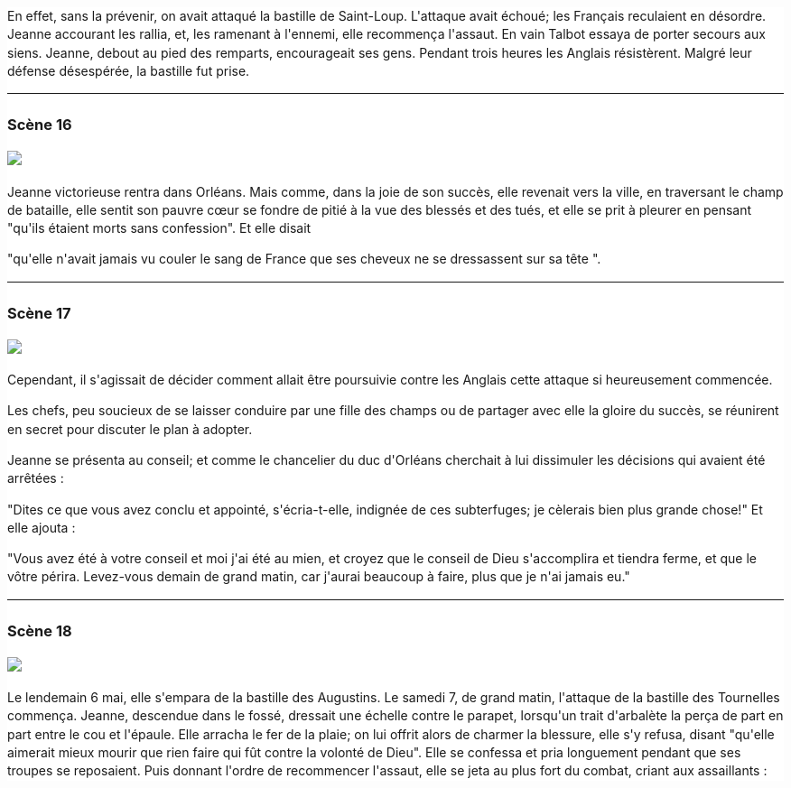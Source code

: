 En effet, sans la prévenir, on avait attaqué la bastille de Saint-Loup. L'attaque avait échoué; les Français reculaient en désordre. Jeanne accourant les rallia, et, les ramenant à l'ennemi, elle recommença l'assaut. En vain Talbot essaya de porter secours aux siens. Jeanne, debout au pied des remparts, encourageait ses gens. Pendant trois heures les Anglais résistèrent. Malgré leur défense désespérée, la bastille fut prise.

---

### Scène 16

![](../../public/Boutet/cropped/919991ilsdl.jpg)

Jeanne victorieuse rentra dans Orléans. Mais comme, dans la joie de son succès, elle revenait vers la ville, en traversant le champ de bataille, elle sentit son pauvre cœur se fondre de pitié à la vue des blessés et des tués, et elle se prit à pleurer en pensant "qu'ils étaient morts sans confession". Et elle disait

"qu'elle n'avait jamais vu couler le sang de France que ses cheveux ne se dressassent sur sa tête ".

---

### Scène 17

![](../../public/Boutet/cropped/919992ilsdl.jpg)

Cependant, il s'agissait de décider comment allait être poursuivie contre les Anglais cette attaque si heureusement commencée.

Les chefs, peu soucieux de se laisser conduire par une fille des champs ou de partager avec elle la gloire du succès, se réunirent en secret pour discuter le plan à adopter.

Jeanne se présenta au conseil; et comme le chancelier du duc d'Orléans cherchait à lui dissimuler les décisions qui avaient été arrêtées :

"Dites ce que vous avez conclu et appointé, s'écria-t-elle, indignée de ces subterfuges; je cèlerais bien plus grande chose!" Et elle ajouta :

"Vous avez été à votre conseil et moi j'ai été au mien, et croyez que le conseil de Dieu s'accomplira et tiendra ferme, et que le vôtre périra. Levez-vous demain de grand matin, car j'aurai beaucoup à faire, plus que je n'ai jamais eu."

---

### Scène 18

![](../../public/Boutet/cropped/919993ilsdl.jpg)

Le lendemain 6 mai, elle s'empara de la bastille des Augustins. Le samedi 7, de grand matin, l'attaque de la bastille des Tournelles commença. Jeanne, descendue dans le fossé, dressait une échelle contre le parapet, lorsqu'un trait d'arbalète la perça de part en part entre le cou et l'épaule. Elle arracha le fer de la plaie; on lui offrit alors de charmer la blessure, elle s'y refusa, disant "qu'elle aimerait mieux mourir que rien faire qui fût contre la volonté de Dieu". Elle se confessa et pria longuement pendant que ses troupes se reposaient. Puis donnant l'ordre de recommencer l'assaut, elle se jeta au plus fort du combat, criant aux assaillants :
